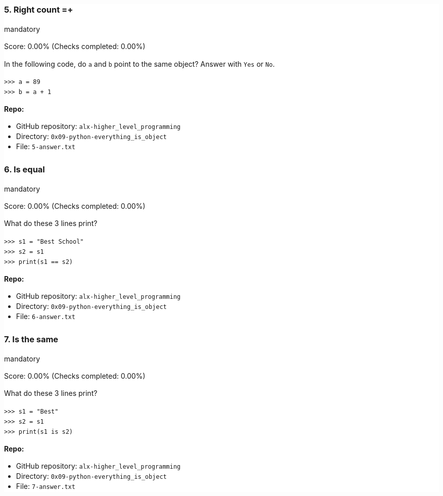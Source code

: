 ### 5\. Right count =+

mandatory

Score: 0.00% (Checks completed: 0.00%)

In the following code, do `a` and `b` point to the same object? Answer with `Yes` or `No`.

```
>>> a = 89
>>> b = a + 1

```

**Repo:**

-   GitHub repository: `alx-higher_level_programming`
-   Directory: `0x09-python-everything_is_object`
-   File: `5-answer.txt`

### 6\. Is equal

mandatory

Score: 0.00% (Checks completed: 0.00%)

What do these 3 lines print?

```
>>> s1 = "Best School"
>>> s2 = s1
>>> print(s1 == s2)

```

**Repo:**

-   GitHub repository: `alx-higher_level_programming`
-   Directory: `0x09-python-everything_is_object`
-   File: `6-answer.txt`

### 7\. Is the same

mandatory

Score: 0.00% (Checks completed: 0.00%)

What do these 3 lines print?

```
>>> s1 = "Best"
>>> s2 = s1
>>> print(s1 is s2)

```

**Repo:**

-   GitHub repository: `alx-higher_level_programming`
-   Directory: `0x09-python-everything_is_object`
-   File: `7-answer.txt`
